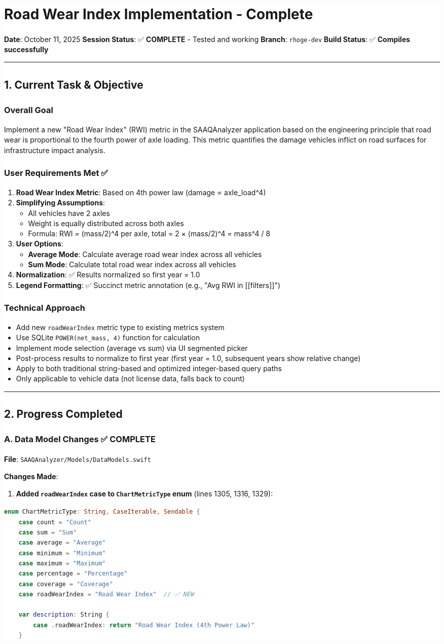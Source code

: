 # Road Wear Index Implementation - Complete

**Date**: October 11, 2025
**Session Status**: ✅ **COMPLETE** - Tested and working
**Branch**: `rhoge-dev`
**Build Status**: ✅ **Compiles successfully**

---

## 1. Current Task & Objective

### Overall Goal
Implement a new "Road Wear Index" (RWI) metric in the SAAQAnalyzer application based on the engineering principle that road wear is proportional to the fourth power of axle loading. This metric quantifies the damage vehicles inflict on road surfaces for infrastructure impact analysis.

### User Requirements Met ✅
1. **Road Wear Index Metric**: Based on 4th power law (damage ∝ axle_load^4)
2. **Simplifying Assumptions**:
   - All vehicles have 2 axles
   - Weight is equally distributed across both axles
   - Formula: RWI = (mass/2)^4 per axle, total = 2 × (mass/2)^4 = mass^4 / 8
3. **User Options**:
   - **Average Mode**: Calculate average road wear index across all vehicles
   - **Sum Mode**: Calculate total road wear index across all vehicles
4. **Normalization**: ✅ Results normalized so first year = 1.0
5. **Legend Formatting**: ✅ Succinct metric annotation (e.g., "Avg RWI in [[filters]]")

### Technical Approach
- Add new `roadWearIndex` metric type to existing metrics system
- Use SQLite `POWER(net_mass, 4)` function for calculation
- Implement mode selection (average vs sum) via UI segmented picker
- Post-process results to normalize to first year (first year = 1.0, subsequent years show relative change)
- Apply to both traditional string-based and optimized integer-based query paths
- Only applicable to vehicle data (not license data, falls back to count)

---

## 2. Progress Completed

### A. Data Model Changes ✅ COMPLETE

**File**: `SAAQAnalyzer/Models/DataModels.swift`

**Changes Made**:

1. **Added `roadWearIndex` case to `ChartMetricType` enum** (lines 1305, 1316, 1329):
```swift
enum ChartMetricType: String, CaseIterable, Sendable {
    case count = "Count"
    case sum = "Sum"
    case average = "Average"
    case minimum = "Minimum"
    case maximum = "Maximum"
    case percentage = "Percentage"
    case coverage = "Coverage"
    case roadWearIndex = "Road Wear Index"  // ✅ NEW

    var description: String {
        case .roadWearIndex: return "Road Wear Index (4th Power Law)"
    }
```
